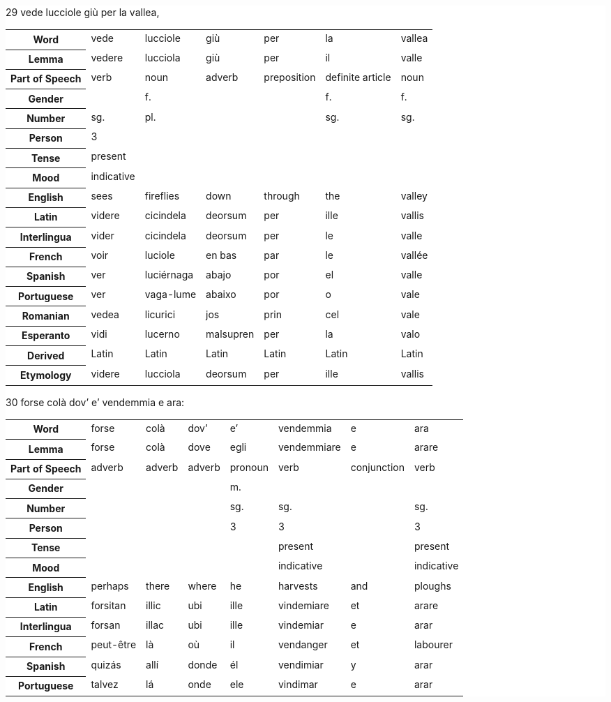 29 vede lucciole giù per la vallea,

<table>
<tr><th>Word</th><td>vede</td><td>lucciole</td><td>giù</td><td>per</td><td>la</td><td>vallea</td></tr>
<tr><th>Lemma</th><td>vedere</td><td>lucciola</td><td>giù</td><td>per</td><td>il</td><td>valle</td></tr>
<tr><th>Part of Speech</th><td>verb</td><td>noun</td><td>adverb</td><td>preposition</td><td>definite article</td><td>noun</td></tr>
<tr><th>Gender</th><td></td><td>f.</td><td></td><td></td><td>f.</td><td>f.</td></tr>
<tr><th>Number</th><td>sg.</td><td>pl.</td><td></td><td></td><td>sg.</td><td>sg.</td></tr>
<tr><th>Person</th><td>3</td><td></td><td></td><td></td><td></td><td></td></tr>
<tr><th>Tense</th><td>present</td><td></td><td></td><td></td><td></td><td></td></tr>
<tr><th>Mood</th><td>indicative</td><td></td><td></td><td></td><td></td><td></td></tr>
<tr><th>English</th><td>sees</td><td>fireflies</td><td>down</td><td>through</td><td>the</td><td>valley</td></tr>
<tr><th>Latin</th><td>videre</td><td>cicindela</td><td>deorsum</td><td>per</td><td>ille</td><td>vallis</td></tr>
<tr><th>Interlingua</th><td>vider</td><td>cicindela</td><td>deorsum</td><td>per</td><td>le</td><td>valle</td></tr>
<tr><th>French</th><td>voir</td><td>luciole</td><td>en bas</td><td>par</td><td>le</td><td>vallée</td></tr>
<tr><th>Spanish</th><td>ver</td><td>luciérnaga</td><td>abajo</td><td>por</td><td>el</td><td>valle</td></tr>
<tr><th>Portuguese</th><td>ver</td><td>vaga-lume</td><td>abaixo</td><td>por</td><td>o</td><td>vale</td></tr>
<tr><th>Romanian</th><td>vedea</td><td>licurici</td><td>jos</td><td>prin</td><td>cel</td><td>vale</td></tr>
<tr><th>Esperanto</th><td>vidi</td><td>lucerno</td><td>malsupren</td><td>per</td><td>la</td><td>valo</td></tr>
<tr><th>Derived</th><td>Latin</td><td>Latin</td><td>Latin</td><td>Latin</td><td>Latin</td><td>Latin</td></tr>
<tr><th>Etymology</th><td>videre</td><td>lucciola</td><td>deorsum</td><td>per</td><td>ille</td><td>vallis</td></tr>
</table>

30 forse colà dov’ e’ vendemmia e ara:

<table>
<tr><th>Word</th><td>forse</td><td>colà</td><td>dov’</td><td>e’</td><td>vendemmia</td><td>e</td><td>ara</td></tr>
<tr><th>Lemma</th><td>forse</td><td>colà</td><td>dove</td><td>egli</td><td>vendemmiare</td><td>e</td><td>arare</td></tr>
<tr><th>Part of Speech</th><td>adverb</td><td>adverb</td><td>adverb</td><td>pronoun</td><td>verb</td><td>conjunction</td><td>verb</td></tr>
<tr><th>Gender</th><td></td><td></td><td></td><td>m.</td><td></td><td></td><td></td></tr>
<tr><th>Number</th><td></td><td></td><td></td><td>sg.</td><td>sg.</td><td></td><td>sg.</td></tr>
<tr><th>Person</th><td></td><td></td><td></td><td>3</td><td>3</td><td></td><td>3</td></tr>
<tr><th>Tense</th><td></td><td></td><td></td><td></td><td>present</td><td></td><td>present</td></tr>
<tr><th>Mood</th><td></td><td></td><td></td><td></td><td>indicative</td><td></td><td>indicative</td></tr>
<tr><th>English</th><td>perhaps</td><td>there</td><td>where</td><td>he</td><td>harvests</td><td>and</td><td>ploughs</td></tr>
<tr><th>Latin</th><td>forsitan</td><td>illic</td><td>ubi</td><td>ille</td><td>vindemiare</td><td>et</td><td>arare</td></tr>
<tr><th>Interlingua</th><td>forsan</td><td>illac</td><td>ubi</td><td>ille</td><td>vindemiar</td><td>e</td><td>arar</td></tr>
<tr><th>French</th><td>peut-être</td><td>là</td><td>où</td><td>il</td><td>vendanger</td><td>et</td><td>labourer</td></tr>
<tr><th>Spanish</th><td>quizás</td><td>allí</td><td>donde</td><td>él</td><td>vendimiar</td><td>y</td><td>arar</td></tr>
<tr><th>Portuguese</th><td>talvez</td><td>lá</td><td>onde</td><td>ele</td><td>vindimar</td><td>e</td><td>arar</td></tr>